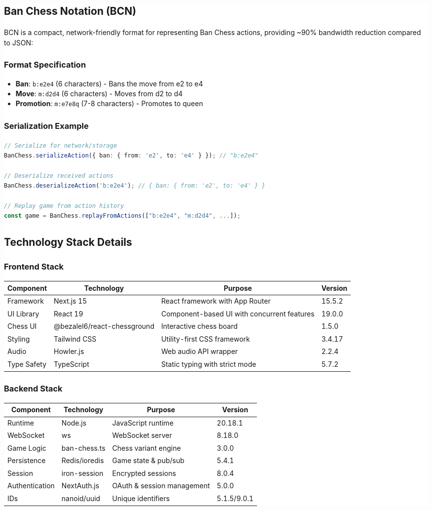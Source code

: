 ## Ban Chess Notation (BCN)

BCN is a compact, network-friendly format for representing Ban Chess actions, providing ~90% bandwidth reduction compared to JSON:

### Format Specification
- **Ban**: `b:e2e4` (6 characters) - Bans the move from e2 to e4
- **Move**: `m:d2d4` (6 characters) - Moves from d2 to d4
- **Promotion**: `m:e7e8q` (7-8 characters) - Promotes to queen

### Serialization Example
```typescript
// Serialize for network/storage
BanChess.serializeAction({ ban: { from: 'e2', to: 'e4' } }); // "b:e2e4"

// Deserialize received actions
BanChess.deserializeAction('b:e2e4'); // { ban: { from: 'e2', to: 'e4' } }

// Replay game from action history
const game = BanChess.replayFromActions(["b:e2e4", "m:d2d4", ...]);
```

## Technology Stack Details

### Frontend Stack

| Component | Technology | Purpose | Version |
|-----------|------------|---------|---------|
| Framework | Next.js 15 | React framework with App Router | 15.5.2 |
| UI Library | React 19 | Component-based UI with concurrent features | 19.0.0 |
| Chess UI | @bezalel6/react-chessground | Interactive chess board | 1.5.0 |
| Styling | Tailwind CSS | Utility-first CSS framework | 3.4.17 |
| Audio | Howler.js | Web audio API wrapper | 2.2.4 |
| Type Safety | TypeScript | Static typing with strict mode | 5.7.2 |

### Backend Stack

| Component | Technology | Purpose | Version |
|-----------|------------|---------|---------|
| Runtime | Node.js | JavaScript runtime | 20.18.1 |
| WebSocket | ws | WebSocket server | 8.18.0 |
| Game Logic | ban-chess.ts | Chess variant engine | 3.0.0 |
| Persistence | Redis/ioredis | Game state & pub/sub | 5.4.1 |
| Session | iron-session | Encrypted sessions | 8.0.4 |
| Authentication | NextAuth.js | OAuth & session management | 5.0.0 |
| IDs | nanoid/uuid | Unique identifiers | 5.1.5/9.0.1 |
